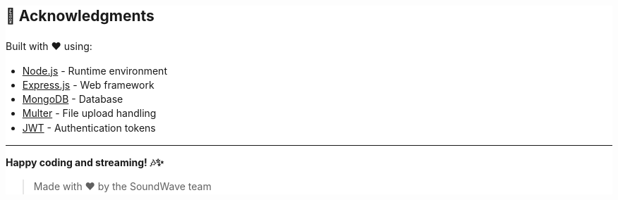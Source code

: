 ## 🙏 Acknowledgments

Built with ❤️ using:
- [Node.js](https://nodejs.org/) - Runtime environment
- [Express.js](https://expressjs.com/) - Web framework
- [MongoDB](https://www.mongodb.com/) - Database
- [Multer](https://github.com/expressjs/multer) - File upload handling
- [JWT](https://jwt.io/) - Authentication tokens

---

**Happy coding and streaming! 🎶✨**

> Made with ❤️ by the SoundWave team